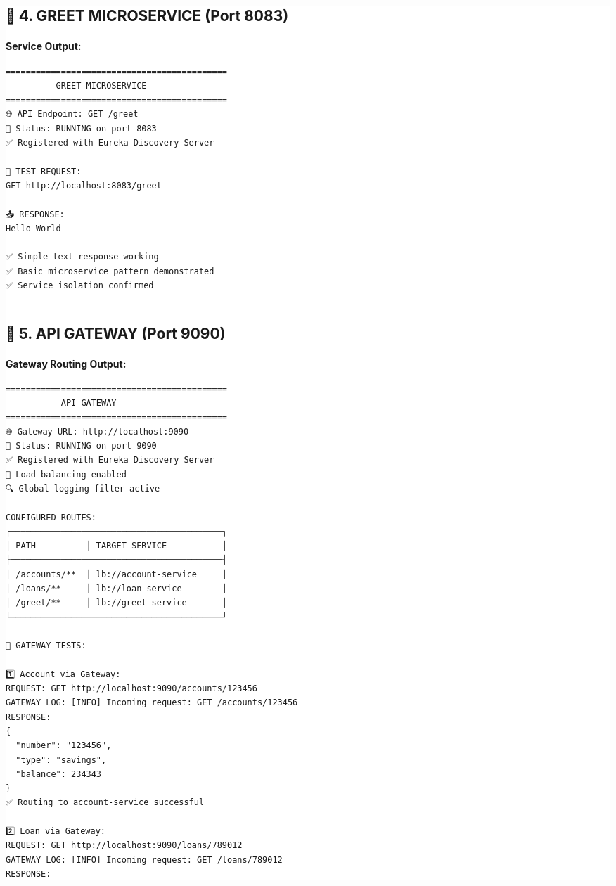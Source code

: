 
## 👋 **4. GREET MICROSERVICE (Port 8083)**

**Service Output:**
```
============================================
          GREET MICROSERVICE
============================================
🌐 API Endpoint: GET /greet
🔄 Status: RUNNING on port 8083
✅ Registered with Eureka Discovery Server

📱 TEST REQUEST:
GET http://localhost:8083/greet

📤 RESPONSE:
Hello World

✅ Simple text response working
✅ Basic microservice pattern demonstrated
✅ Service isolation confirmed
```

---

## 🌉 **5. API GATEWAY (Port 9090)**

**Gateway Routing Output:**
```
============================================
           API GATEWAY
============================================
🌐 Gateway URL: http://localhost:9090
🔄 Status: RUNNING on port 9090
✅ Registered with Eureka Discovery Server
🔀 Load balancing enabled
🔍 Global logging filter active

CONFIGURED ROUTES:
┌──────────────────────────────────────────┐
│ PATH          │ TARGET SERVICE           │
├──────────────────────────────────────────┤
│ /accounts/**  │ lb://account-service     │
│ /loans/**     │ lb://loan-service        │
│ /greet/**     │ lb://greet-service       │
└──────────────────────────────────────────┘

📱 GATEWAY TESTS:

1️⃣ Account via Gateway:
REQUEST: GET http://localhost:9090/accounts/123456
GATEWAY LOG: [INFO] Incoming request: GET /accounts/123456
RESPONSE: 
{
  "number": "123456",
  "type": "savings",
  "balance": 234343
}
✅ Routing to account-service successful

2️⃣ Loan via Gateway:
REQUEST: GET http://localhost:9090/loans/789012
GATEWAY LOG: [INFO] Incoming request: GET /loans/789012
RESPONSE:
```